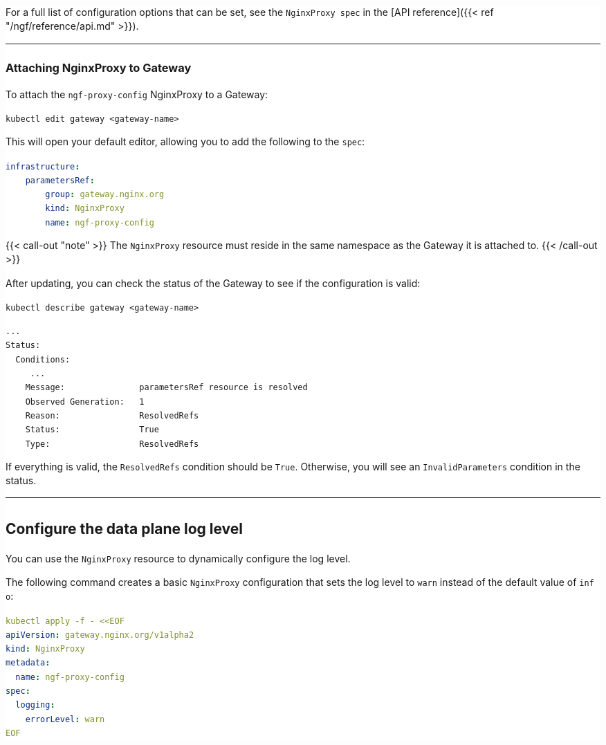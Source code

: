 For a full list of configuration options that can be set, see the `NginxProxy spec` in the [API reference]({{< ref "/ngf/reference/api.md" >}}).

---

### Attaching NginxProxy to Gateway

To attach the `ngf-proxy-config` NginxProxy to a Gateway:

```shell
kubectl edit gateway <gateway-name>
```

This will open your default editor, allowing you to add the following to the `spec`:

```yaml
infrastructure:
    parametersRef:
        group: gateway.nginx.org
        kind: NginxProxy
        name: ngf-proxy-config
```

{{< call-out "note" >}} The `NginxProxy` resource must reside in the same namespace as the Gateway it is attached to. {{< /call-out >}}

After updating, you can check the status of the Gateway to see if the configuration is valid:

```shell
kubectl describe gateway <gateway-name>
```

```text
...
Status:
  Conditions:
     ...
    Message:               parametersRef resource is resolved
    Observed Generation:   1
    Reason:                ResolvedRefs
    Status:                True
    Type:                  ResolvedRefs
```

If everything is valid, the `ResolvedRefs` condition should be `True`. Otherwise, you will see an `InvalidParameters` condition in the status.

---

## Configure the data plane log level

You can use the `NginxProxy` resource to dynamically configure the log level.

The following command creates a basic `NginxProxy` configuration that sets the log level to `warn` instead of the default value of `info`:

```yaml
kubectl apply -f - <<EOF
apiVersion: gateway.nginx.org/v1alpha2
kind: NginxProxy
metadata:
  name: ngf-proxy-config
spec:
  logging:
    errorLevel: warn
EOF
```
